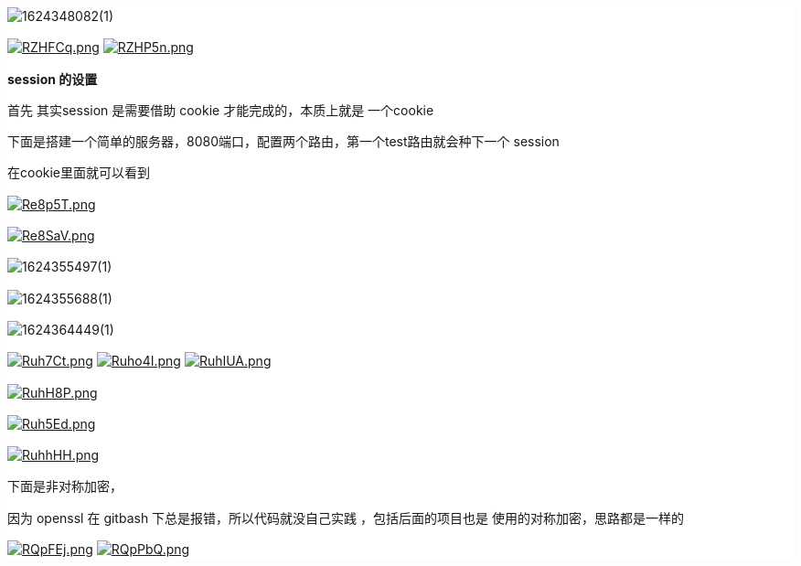

![1624348082(1)](https://z3.ax1x.com/2021/06/22/RZHuVJ.png)



[![RZHFCq.png](https://z3.ax1x.com/2021/06/22/RZHFCq.png)](https://imgtu.com/i/RZHFCq)
[![RZHP5n.png](https://z3.ax1x.com/2021/06/22/RZHP5n.png)](https://imgtu.com/i/RZHP5n)



**session 的设置**

首先 其实session 是需要借助 cookie 才能完成的，本质上就是 一个cookie



下面是搭建一个简单的服务器，8080端口，配置两个路由，第一个test路由就会种下一个 session

在cookie里面就可以看到

[![Re8p5T.png](https://z3.ax1x.com/2021/06/22/Re8p5T.png)](https://imgtu.com/i/Re8p5T)



[![Re8SaV.png](https://z3.ax1x.com/2021/06/22/Re8SaV.png)](https://imgtu.com/i/Re8SaV)



![1624355497(1)](https://z3.ax1x.com/2021/06/22/ReGZlQ.png)

![1624355688(1)](https://z3.ax1x.com/2021/06/22/ReGjA0.png)

![1624364449(1)](https://z3.ax1x.com/2021/06/22/Re7Jo9.png)





[![Ruh7Ct.png](https://z3.ax1x.com/2021/06/23/Ruh7Ct.png)](https://imgtu.com/i/Ruh7Ct)
[![Ruho4I.png](https://z3.ax1x.com/2021/06/23/Ruho4I.png)](https://imgtu.com/i/Ruho4I)
[![RuhIUA.png](https://z3.ax1x.com/2021/06/23/RuhIUA.png)](https://imgtu.com/i/RuhIUA)







[![RuhH8P.png](https://z3.ax1x.com/2021/06/23/RuhH8P.png)](https://imgtu.com/i/RuhH8P)

[![Ruh5Ed.png](https://z3.ax1x.com/2021/06/23/Ruh5Ed.png)](https://imgtu.com/i/Ruh5Ed)







[![RuhhHH.png](https://z3.ax1x.com/2021/06/23/RuhhHH.png)](https://imgtu.com/i/RuhhHH)



下面是非对称加密，

因为  openssl 在 gitbash 下总是报错，所以代码就没自己实践 ，包括后面的项目也是 使用的对称加密，思路都是一样的



[![RQpFEj.png](https://z3.ax1x.com/2021/06/24/RQpFEj.png)](https://imgtu.com/i/RQpFEj)
[![RQpPbQ.png](https://z3.ax1x.com/2021/06/24/RQpPbQ.png)](https://imgtu.com/i/RQpPbQ)
